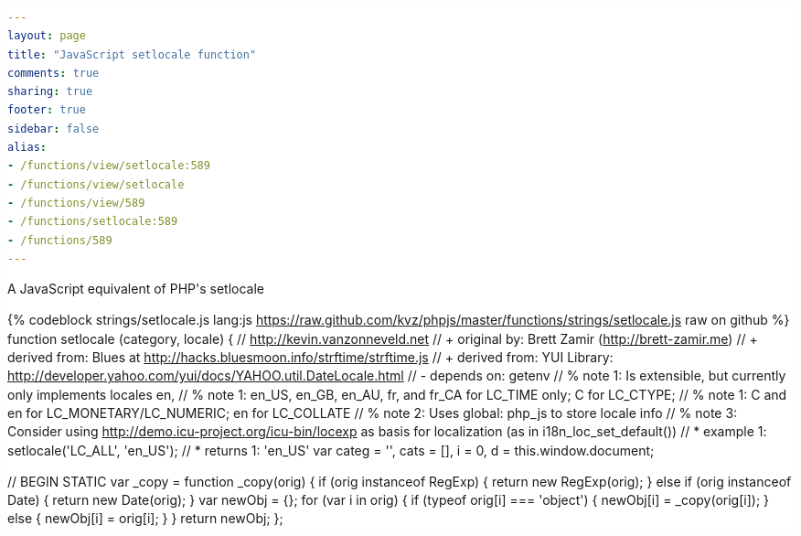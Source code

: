 ```yaml
---
layout: page
title: "JavaScript setlocale function"
comments: true
sharing: true
footer: true
sidebar: false
alias:
- /functions/view/setlocale:589
- /functions/view/setlocale
- /functions/view/589
- /functions/setlocale:589
- /functions/589
---
```


A JavaScript equivalent of PHP's setlocale

{% codeblock strings/setlocale.js lang:js https://raw.github.com/kvz/phpjs/master/functions/strings/setlocale.js raw on github %}
function setlocale (category, locale) {
  // http://kevin.vanzonneveld.net
  // +   original by: Brett Zamir (http://brett-zamir.me)
  // +   derived from: Blues at http://hacks.bluesmoon.info/strftime/strftime.js
  // +   derived from: YUI Library: http://developer.yahoo.com/yui/docs/YAHOO.util.DateLocale.html
  // -    depends on: getenv
  // %          note 1: Is extensible, but currently only implements locales en,
  // %          note 1: en_US, en_GB, en_AU, fr, and fr_CA for LC_TIME only; C for LC_CTYPE;
  // %          note 1: C and en for LC_MONETARY/LC_NUMERIC; en for LC_COLLATE
  // %          note 2: Uses global: php_js to store locale info
  // %          note 3: Consider using http://demo.icu-project.org/icu-bin/locexp as basis for localization (as in i18n_loc_set_default())
  // *     example 1: setlocale('LC_ALL', 'en_US');
  // *     returns 1: 'en_US'
  var categ = '',
    cats = [],
    i = 0,
    d = this.window.document;

  // BEGIN STATIC
  var _copy = function _copy(orig) {
    if (orig instanceof RegExp) {
      return new RegExp(orig);
    } else if (orig instanceof Date) {
      return new Date(orig);
    }
    var newObj = {};
    for (var i in orig) {
      if (typeof orig[i] === 'object') {
        newObj[i] = _copy(orig[i]);
      } else {
        newObj[i] = orig[i];
      }
    }
    return newObj;
  };

